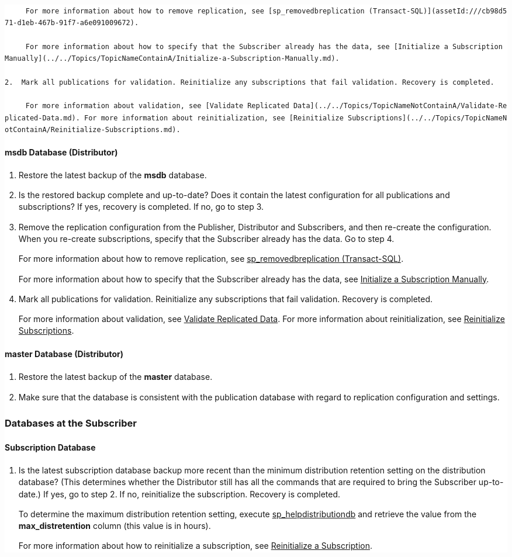          For more information about how to remove replication, see [sp_removedbreplication (Transact-SQL)](assetId:///cb98d571-d1eb-467b-91f7-a6e091009672).  
  
         For more information about how to specify that the Subscriber already has the data, see [Initialize a Subscription Manually](../../Topics/TopicNameContainA/Initialize-a-Subscription-Manually.md).  
  
    2.  Mark all publications for validation. Reinitialize any subscriptions that fail validation. Recovery is completed.  
  
         For more information about validation, see [Validate Replicated Data](../../Topics/TopicNameNotContainA/Validate-Replicated-Data.md). For more information about reinitialization, see [Reinitialize Subscriptions](../../Topics/TopicNameNotContainA/Reinitialize-Subscriptions.md).  
  
#### msdb Database (Distributor)  
  
1.  Restore the latest backup of the **msdb** database.  
  
2.  Is the restored backup complete and up-to-date? Does it contain the latest configuration for all publications and subscriptions? If yes, recovery is completed. If no, go to step 3.  
  
3.  Remove the replication configuration from the Publisher, Distributor and Subscribers, and then re-create the configuration. When you re-create subscriptions, specify that the Subscriber already has the data. Go to step 4.  
  
     For more information about how to remove replication, see [sp_removedbreplication (Transact-SQL)](assetId:///cb98d571-d1eb-467b-91f7-a6e091009672).  
  
     For more information about how to specify that the Subscriber already has the data, see [Initialize a Subscription Manually](../../Topics/TopicNameContainA/Initialize-a-Subscription-Manually.md).  
  
4.  Mark all publications for validation. Reinitialize any subscriptions that fail validation. Recovery is completed.  
  
     For more information about validation, see [Validate Replicated Data](../../Topics/TopicNameNotContainA/Validate-Replicated-Data.md). For more information about reinitialization, see [Reinitialize Subscriptions](../../Topics/TopicNameNotContainA/Reinitialize-Subscriptions.md).  
  
#### master Database (Distributor)  
  
1.  Restore the latest backup of the **master** database.  
  
2.  Make sure that the database is consistent with the publication database with regard to replication configuration and settings.  
  
### Databases at the Subscriber  
  
#### Subscription Database  
  
1.  Is the latest subscription database backup more recent than the minimum distribution retention setting on the distribution database? (This determines whether the Distributor still has all the commands that are required to bring the Subscriber up-to-date.) If yes, go to step 2. If no, reinitialize the subscription. Recovery is completed.  
  
     To determine the maximum distribution retention setting, execute [sp_helpdistributiondb](assetId:///a2917020-26d1-4011-99f8-9212d120fd2d) and retrieve the value from the **max_distretention** column (this value is in hours).  
  
     For more information about how to reinitialize a subscription, see [Reinitialize a Subscription](../../Topics/TopicNameContainA/Reinitialize-a-Subscription.md).  
  